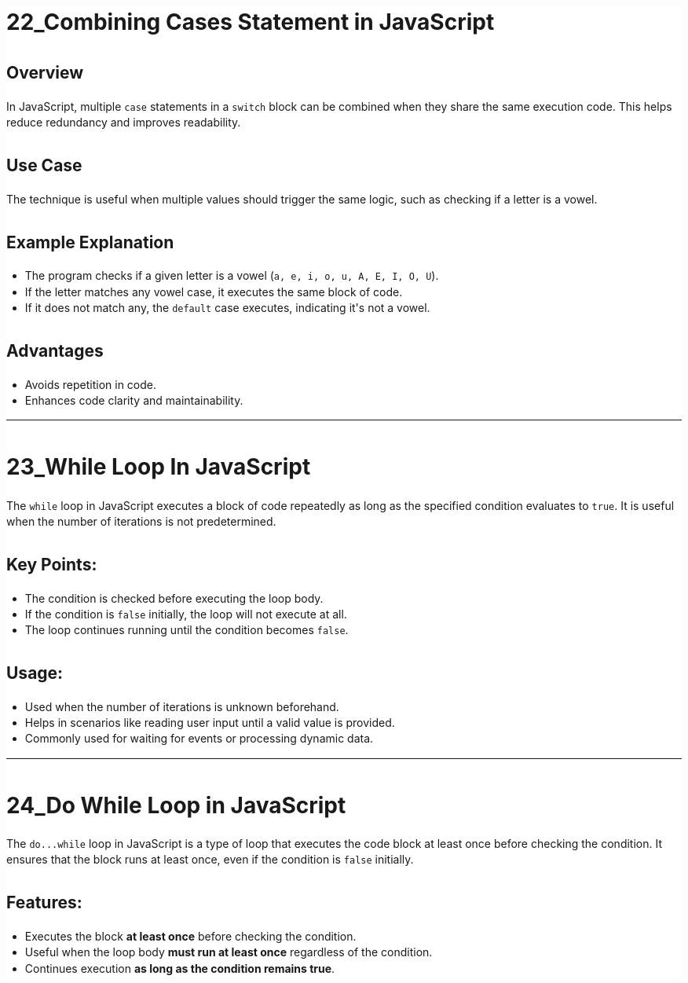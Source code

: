 # 22_Combining Cases Statement in JavaScript

## Overview
In JavaScript, multiple `case` statements in a `switch` block can be combined when they share the same execution code. This helps reduce redundancy and improves readability.

## Use Case
The technique is useful when multiple values should trigger the same logic, such as checking if a letter is a vowel.

## Example Explanation
- The program checks if a given letter is a vowel (`a, e, i, o, u, A, E, I, O, U`).
- If the letter matches any vowel case, it executes the same block of code.
- If it does not match any, the `default` case executes, indicating it's not a vowel.

## Advantages
- Avoids repetition in code.
- Enhances code clarity and maintainability.

---------------------------------------------------------------------------------------

# 23_While Loop In JavaScript

The `while` loop in JavaScript executes a block of code repeatedly as long as the specified condition evaluates to `true`. It is useful when the number of iterations is not predetermined.

## Key Points:
- The condition is checked before executing the loop body.
- If the condition is `false` initially, the loop will not execute at all.
- The loop continues running until the condition becomes `false`.

## Usage:
- Used when the number of iterations is unknown beforehand.
- Helps in scenarios like reading user input until a valid value is provided.
- Commonly used for waiting for events or processing dynamic data.

---------------------------------------------------------------------------------------

# 24_Do While Loop in JavaScript

The `do...while` loop in JavaScript is a type of loop that executes the code block at least once before checking the condition. It ensures that the block runs at least once, even if the condition is `false` initially.

## Features:
- Executes the block **at least once** before checking the condition.
- Useful when the loop body **must run at least once** regardless of the condition.
- Continues execution **as long as the condition remains true**.
